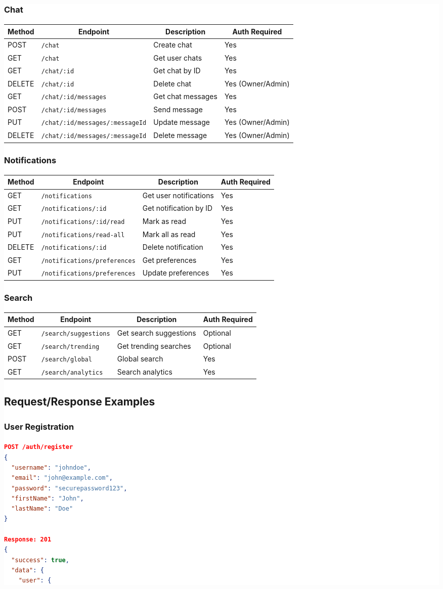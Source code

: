 ### Chat
| Method | Endpoint | Description | Auth Required |
|--------|----------|-------------|---------------|
| POST | `/chat` | Create chat | Yes |
| GET | `/chat` | Get user chats | Yes |
| GET | `/chat/:id` | Get chat by ID | Yes |
| DELETE | `/chat/:id` | Delete chat | Yes (Owner/Admin) |
| GET | `/chat/:id/messages` | Get chat messages | Yes |
| POST | `/chat/:id/messages` | Send message | Yes |
| PUT | `/chat/:id/messages/:messageId` | Update message | Yes (Owner/Admin) |
| DELETE | `/chat/:id/messages/:messageId` | Delete message | Yes (Owner/Admin) |

### Notifications
| Method | Endpoint | Description | Auth Required |
|--------|----------|-------------|---------------|
| GET | `/notifications` | Get user notifications | Yes |
| GET | `/notifications/:id` | Get notification by ID | Yes |
| PUT | `/notifications/:id/read` | Mark as read | Yes |
| PUT | `/notifications/read-all` | Mark all as read | Yes |
| DELETE | `/notifications/:id` | Delete notification | Yes |
| GET | `/notifications/preferences` | Get preferences | Yes |
| PUT | `/notifications/preferences` | Update preferences | Yes |

### Search
| Method | Endpoint | Description | Auth Required |
|--------|----------|-------------|---------------|
| GET | `/search/suggestions` | Get search suggestions | Optional |
| GET | `/search/trending` | Get trending searches | Optional |
| POST | `/search/global` | Global search | Yes |
| GET | `/search/analytics` | Search analytics | Yes |

## Request/Response Examples

### User Registration
```json
POST /auth/register
{
  "username": "johndoe",
  "email": "john@example.com",
  "password": "securepassword123",
  "firstName": "John",
  "lastName": "Doe"
}

Response: 201
{
  "success": true,
  "data": {
    "user": {
```
